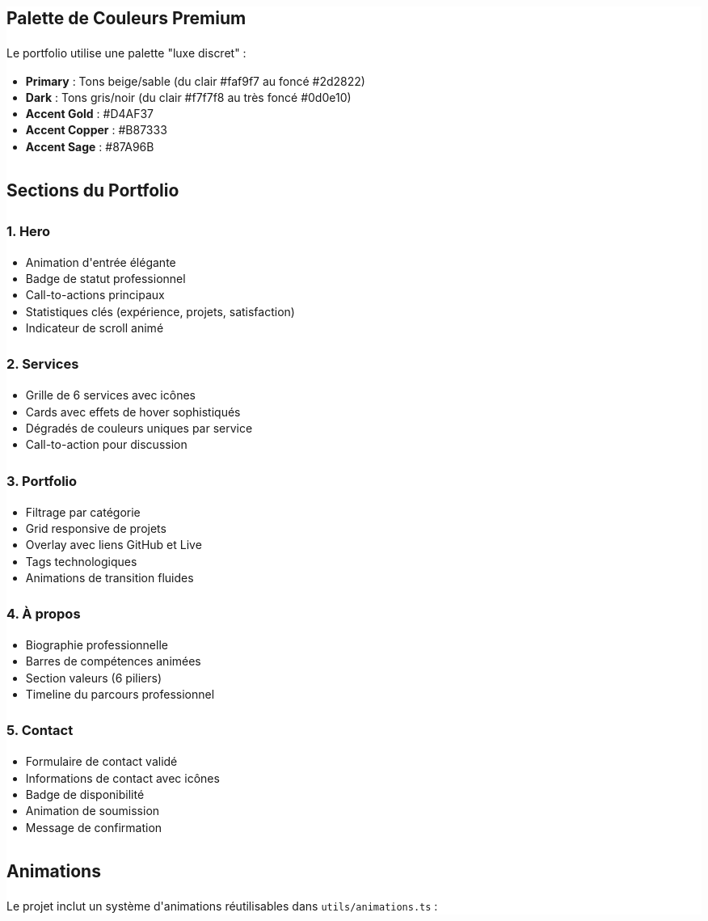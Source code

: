 ## Palette de Couleurs Premium

Le portfolio utilise une palette "luxe discret" :

- **Primary** : Tons beige/sable (du clair #faf9f7 au foncé #2d2822)
- **Dark** : Tons gris/noir (du clair #f7f7f8 au très foncé #0d0e10)
- **Accent Gold** : #D4AF37
- **Accent Copper** : #B87333
- **Accent Sage** : #87A96B

## Sections du Portfolio

### 1. Hero
- Animation d'entrée élégante
- Badge de statut professionnel
- Call-to-actions principaux
- Statistiques clés (expérience, projets, satisfaction)
- Indicateur de scroll animé

### 2. Services
- Grille de 6 services avec icônes
- Cards avec effets de hover sophistiqués
- Dégradés de couleurs uniques par service
- Call-to-action pour discussion

### 3. Portfolio
- Filtrage par catégorie
- Grid responsive de projets
- Overlay avec liens GitHub et Live
- Tags technologiques
- Animations de transition fluides

### 4. À propos
- Biographie professionnelle
- Barres de compétences animées
- Section valeurs (6 piliers)
- Timeline du parcours professionnel

### 5. Contact
- Formulaire de contact validé
- Informations de contact avec icônes
- Badge de disponibilité
- Animation de soumission
- Message de confirmation

## Animations

Le projet inclut un système d'animations réutilisables dans `utils/animations.ts` :
